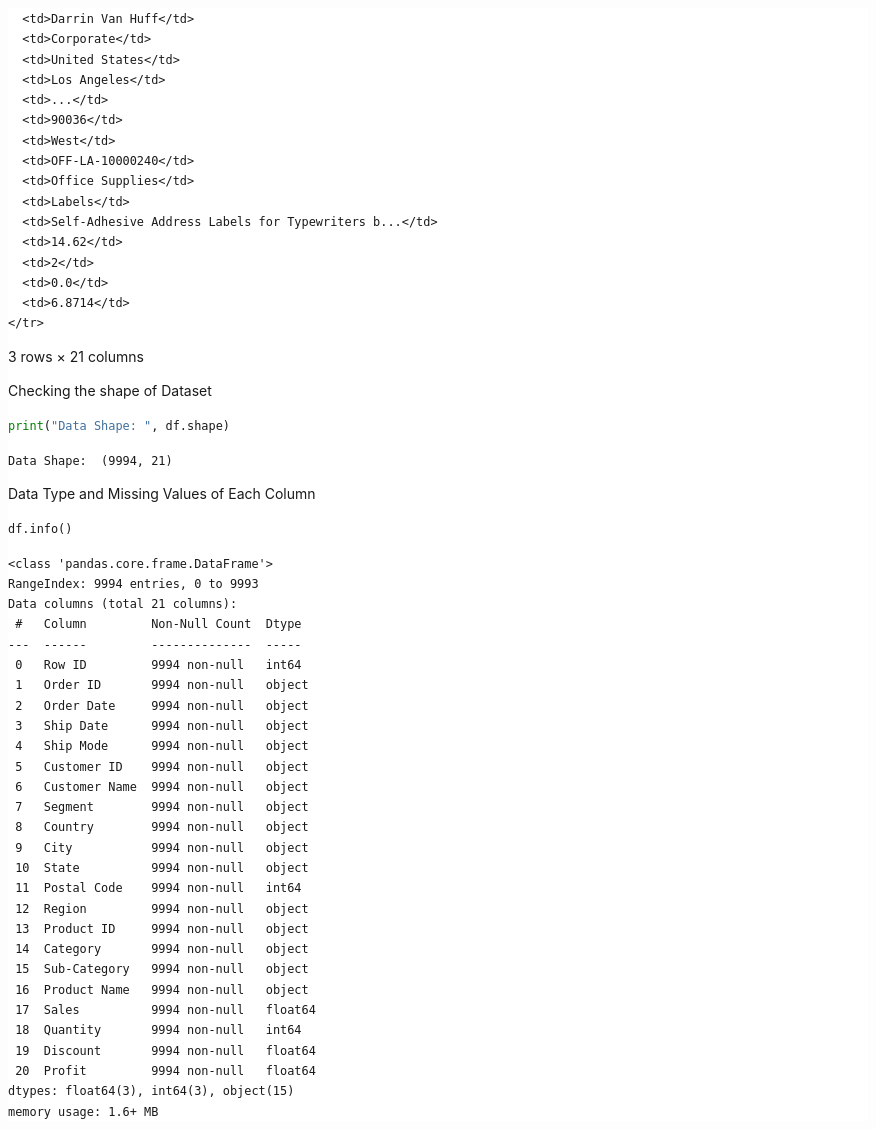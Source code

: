       <td>Darrin Van Huff</td>
      <td>Corporate</td>
      <td>United States</td>
      <td>Los Angeles</td>
      <td>...</td>
      <td>90036</td>
      <td>West</td>
      <td>OFF-LA-10000240</td>
      <td>Office Supplies</td>
      <td>Labels</td>
      <td>Self-Adhesive Address Labels for Typewriters b...</td>
      <td>14.62</td>
      <td>2</td>
      <td>0.0</td>
      <td>6.8714</td>
    </tr>
  </tbody>
</table>
<p>3 rows × 21 columns</p>
</div>



Checking the shape of Dataset


```python
print("Data Shape: ", df.shape)
```

    Data Shape:  (9994, 21)
    

Data Type and Missing Values of Each Column


```python
df.info()
```

    <class 'pandas.core.frame.DataFrame'>
    RangeIndex: 9994 entries, 0 to 9993
    Data columns (total 21 columns):
     #   Column         Non-Null Count  Dtype  
    ---  ------         --------------  -----  
     0   Row ID         9994 non-null   int64  
     1   Order ID       9994 non-null   object 
     2   Order Date     9994 non-null   object 
     3   Ship Date      9994 non-null   object 
     4   Ship Mode      9994 non-null   object 
     5   Customer ID    9994 non-null   object 
     6   Customer Name  9994 non-null   object 
     7   Segment        9994 non-null   object 
     8   Country        9994 non-null   object 
     9   City           9994 non-null   object 
     10  State          9994 non-null   object 
     11  Postal Code    9994 non-null   int64  
     12  Region         9994 non-null   object 
     13  Product ID     9994 non-null   object 
     14  Category       9994 non-null   object 
     15  Sub-Category   9994 non-null   object 
     16  Product Name   9994 non-null   object 
     17  Sales          9994 non-null   float64
     18  Quantity       9994 non-null   int64  
     19  Discount       9994 non-null   float64
     20  Profit         9994 non-null   float64
    dtypes: float64(3), int64(3), object(15)
    memory usage: 1.6+ MB